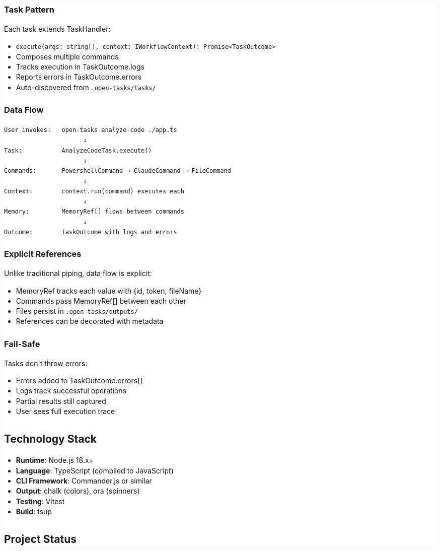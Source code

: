 ### Task Pattern

Each task extends TaskHandler:
- `execute(args: string[], context: IWorkflowContext): Promise<TaskOutcome>`
- Composes multiple commands
- Tracks execution in TaskOutcome.logs
- Reports errors in TaskOutcome.errors
- Auto-discovered from `.open-tasks/tasks/`

### Data Flow

```
User invokes:   open-tasks analyze-code ./app.ts
                      ↓
Task:           AnalyzeCodeTask.execute()
                      ↓
Commands:       PowershellCommand → ClaudeCommand → FileCommand
                      ↓
Context:        context.run(command) executes each
                      ↓
Memory:         MemoryRef[] flows between commands
                      ↓
Outcome:        TaskOutcome with logs and errors
```

### Explicit References

Unlike traditional piping, data flow is explicit:
- MemoryRef tracks each value with {id, token, fileName}
- Commands pass MemoryRef[] between each other
- Files persist in `.open-tasks/outputs/`
- References can be decorated with metadata

### Fail-Safe

Tasks don't throw errors:
- Errors added to TaskOutcome.errors[]
- Logs track successful operations
- Partial results still captured
- User sees full execution trace

## Technology Stack

- **Runtime**: Node.js 18.x+
- **Language**: TypeScript (compiled to JavaScript)
- **CLI Framework**: Commander.js or similar
- **Output**: chalk (colors), ora (spinners)
- **Testing**: Vitest
- **Build**: tsup

## Project Status
